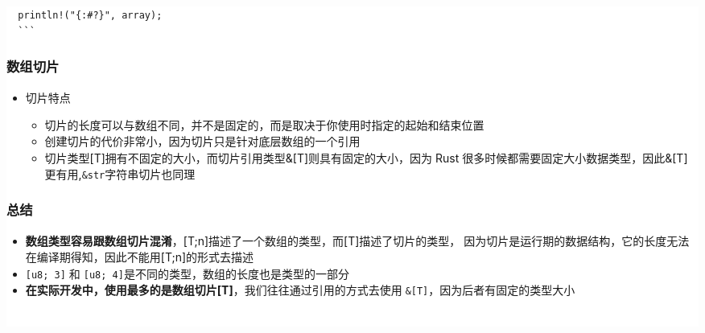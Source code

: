       println!("{:#?}", array);
      ```

### 数组切片

* 切片特点

  * 切片的长度可以与数组不同，并不是固定的，而是取决于你使用时指定的起始和结束位置
  * 创建切片的代价非常小，因为切片只是针对底层数组的一个引用
  * 切片类型[T]拥有不固定的大小，而切片引用类型&[T]则具有固定的大小，因为 Rust 很多时候都需要固定大小数据类型，因此&[T]更有用,`&str` ​字符串切片也同理

### 总结

* ​**数组类型容易跟数组切片混淆**​，[T;n]描述了一个数组的类型，而[T]描述了切片的类型， 因为切片是运行期的数据结构，它的长度无法在编译期得知，因此不能用[T;n]的形式去描述
* ​`[u8; 3]` ​和 `[u8; 4]` ​是不同的类型，数组的长度也是类型的一部分
* ​**在实际开发中，使用最多的是数组切片[T]**​，我们往往通过引用的方式去使用 `&[T]`​，因为后者有固定的类型大小

‍
